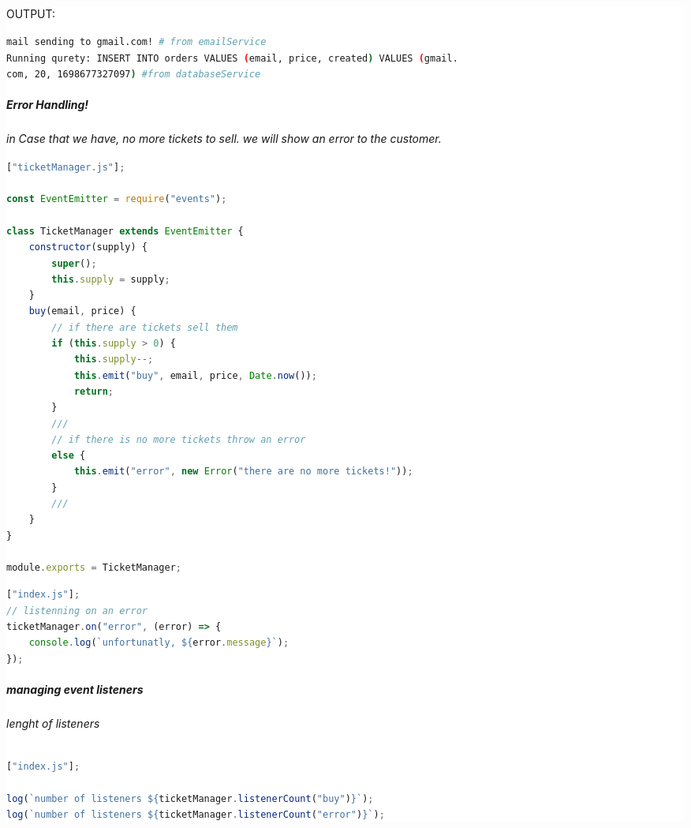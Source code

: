 OUTPUT:

```sh
mail sending to gmail.com! # from emailService
Running qurety: INSERT INTO orders VALUES (email, price, created) VALUES (gmail.
com, 20, 1698677327097) #from databaseService

```

<h5>Error Handling!</h5>

<i>in Case that we have, no more tickets to sell.
we will show an error to the customer.</i>

```js
["ticketManager.js"];

const EventEmitter = require("events");

class TicketManager extends EventEmitter {
	constructor(supply) {
		super();
		this.supply = supply;
	}
	buy(email, price) {
		// if there are tickets sell them
		if (this.supply > 0) {
			this.supply--;
			this.emit("buy", email, price, Date.now());
			return;
		}
		///
		// if there is no more tickets throw an error
		else {
			this.emit("error", new Error("there are no more tickets!"));
		}
		///
	}
}

module.exports = TicketManager;
```

```js
["index.js"];
// listenning on an error
ticketManager.on("error", (error) => {
	console.log(`unfortunatly, ${error.message}`);
});
```

<h5>managing event listeners</h5>

<h6>lenght of listeners</h6>

```js
["index.js"];

log(`number of listeners ${ticketManager.listenerCount("buy")}`);
log(`number of listeners ${ticketManager.listenerCount("error")}`);
```
